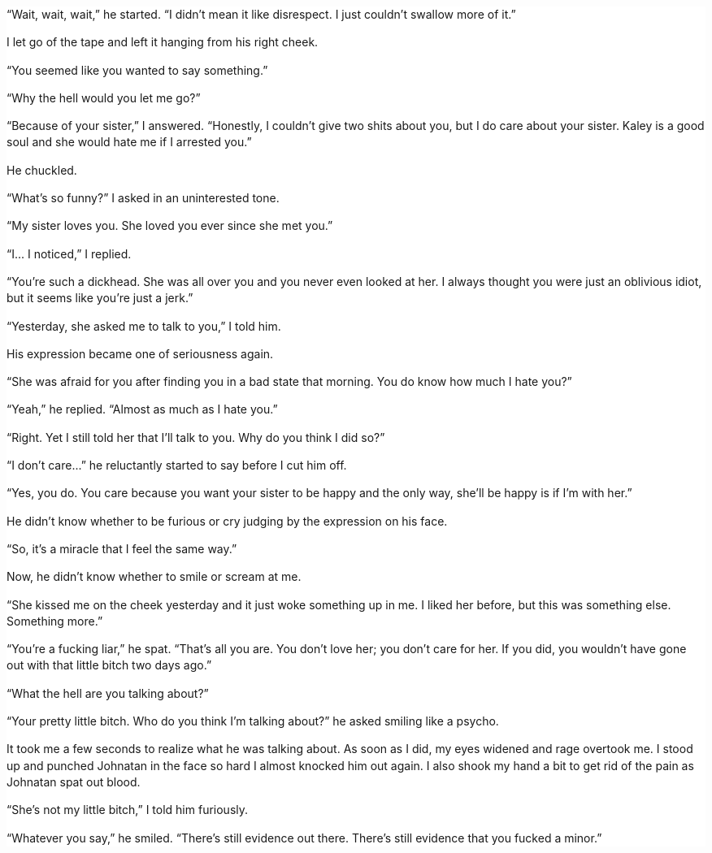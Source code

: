 “Wait, wait, wait,” he started. “I didn’t mean it like disrespect. I just couldn’t swallow more of it.” 

I let go of the tape and left it hanging from his right cheek. 

“You seemed like you wanted to say something.” 

“Why the hell would you let me go?” 

“Because of your sister,” I answered. “Honestly, I couldn’t give two shits about you, but I do care about your sister. Kaley is a good soul and she would hate me if I arrested you.” 

He chuckled. 

“What’s so funny?” I asked in an uninterested tone. 

“My sister loves you. She loved you ever since she met you.” 

“I... I noticed,” I replied. 

“You’re such a dickhead. She was all over you and you never even looked at her. I always thought you were just an oblivious idiot, but it seems like you’re just a jerk.” 

“Yesterday, she asked me to talk to you,” I told him. 

His expression became one of seriousness again. 

“She was afraid for you after finding you in a bad state that morning. You do know how much I hate you?” 

“Yeah,” he replied. “Almost as much as I hate you.” 

“Right. Yet I still told her that I’ll talk to you. Why do you think I did so?” 

“I don’t care...” he reluctantly started to say before I cut him off. 

“Yes, you do. You care because you want your sister to be happy and the only way, she’ll be happy is if I’m with her.” 

He didn’t know whether to be furious or cry judging by the expression on his face. 

“So, it’s a miracle that I feel the same way.” 

Now, he didn’t know whether to smile or scream at me. 

“She kissed me on the cheek yesterday and it just woke something up in me. I liked her before, but this was something else. Something more.” 

“You’re a fucking liar,” he spat. “That’s all you are. You don’t love her; you don’t care for her. If you did, you wouldn’t have gone out with that little bitch two days ago.” 

“What the hell are you talking about?” 

“Your pretty little bitch. Who do you think I’m talking about?” he asked smiling like a psycho. 

It took me a few seconds to realize what he was talking about. As soon as I did, my eyes widened and rage overtook me. I stood up and punched Johnatan in the face so hard I almost knocked him out again. I also shook my hand a bit to get rid of the pain as Johnatan spat out blood. 

“She’s not my little bitch,” I told him furiously. 

“Whatever you say,” he smiled. “There’s still evidence out there. There’s still evidence that you fucked a minor.” 
